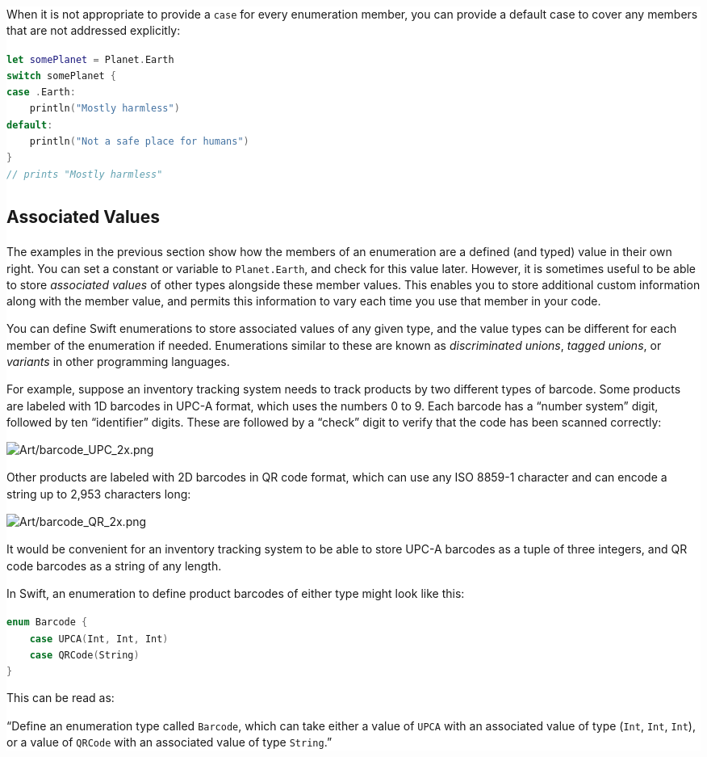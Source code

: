 When it is not appropriate to provide a `case` for every enumeration member, you can provide a default case to cover any members that are not addressed explicitly:

```swift
let somePlanet = Planet.Earth
switch somePlanet {
case .Earth:
    println("Mostly harmless")
default:
    println("Not a safe place for humans")
}
// prints "Mostly harmless"
```

## Associated Values

The examples in the previous section show how the members of an enumeration are a defined (and typed) value in their own right. You can set a constant or variable to `Planet.Earth`, and check for this value later. However, it is sometimes useful to be able to store *associated values* of other types alongside these member values. This enables you to store additional custom information along with the member value, and permits this information to vary each time you use that member in your code.

You can define Swift enumerations to store associated values of any given type, and the value types can be different for each member of the enumeration if needed. Enumerations similar to these are known as *discriminated unions*, *tagged unions*, or *variants* in other programming languages.

For example, suppose an inventory tracking system needs to track products by two different types of barcode. Some products are labeled with 1D barcodes in UPC-A format, which uses the numbers 0 to 9. Each barcode has a “number system” digit, followed by ten “identifier” digits. These are followed by a “check” digit to verify that the code has been scanned correctly:

![Art/barcode_UPC_2x.png](https://developer.apple.com/library/prerelease/ios/documentation/swift/conceptual/swift_programming_language/Art/barcode_UPC_2x.png "Art/barcode_UPC_2x.png")

Other products are labeled with 2D barcodes in QR code format, which can use any ISO 8859-1 character and can encode a string up to 2,953 characters long:

![Art/barcode_QR_2x.png](https://developer.apple.com/library/prerelease/ios/documentation/swift/conceptual/swift_programming_language/Art/barcode_QR_2x.png "Art/barcode_QR_2x.png")

It would be convenient for an inventory tracking system to be able to store UPC-A barcodes as a tuple of three integers, and QR code barcodes as a string of any length.

In Swift, an enumeration to define product barcodes of either type might look like this:

```swift
enum Barcode {
    case UPCA(Int, Int, Int)
    case QRCode(String)
}
```

This can be read as:

“Define an enumeration type called `Barcode`, which can take either a value of `UPCA` with an associated value of type (`Int`, `Int`, `Int`), or a value of `QRCode` with an associated value of type `String`.”

